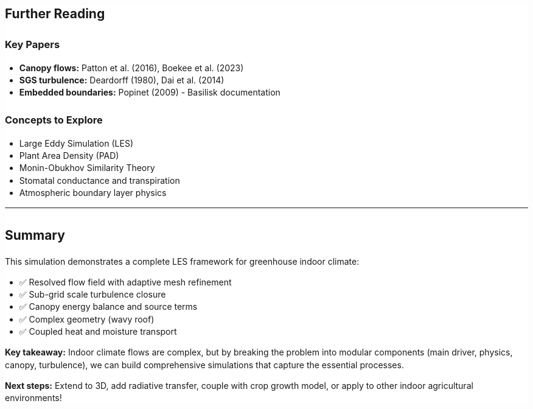 
## Further Reading

### Key Papers

- **Canopy flows:** Patton et al. (2016), Boekee et al. (2023)
- **SGS turbulence:** Deardorff (1980), Dai et al. (2014)
- **Embedded boundaries:** Popinet (2009) - Basilisk documentation

### Concepts to Explore

- Large Eddy Simulation (LES)
- Plant Area Density (PAD)
- Monin-Obukhov Similarity Theory
- Stomatal conductance and transpiration
- Atmospheric boundary layer physics

---

## Summary

This simulation demonstrates a complete LES framework for greenhouse indoor climate:
- ✅ Resolved flow field with adaptive mesh refinement
- ✅ Sub-grid scale turbulence closure
- ✅ Canopy energy balance and source terms
- ✅ Complex geometry (wavy roof)
- ✅ Coupled heat and moisture transport

**Key takeaway:** Indoor climate flows are complex, but by breaking the problem into modular components (main driver, physics, canopy, turbulence), we can build comprehensive simulations that capture the essential processes.

**Next steps:** Extend to 3D, add radiative transfer, couple with crop growth model, or apply to other indoor agricultural environments!
